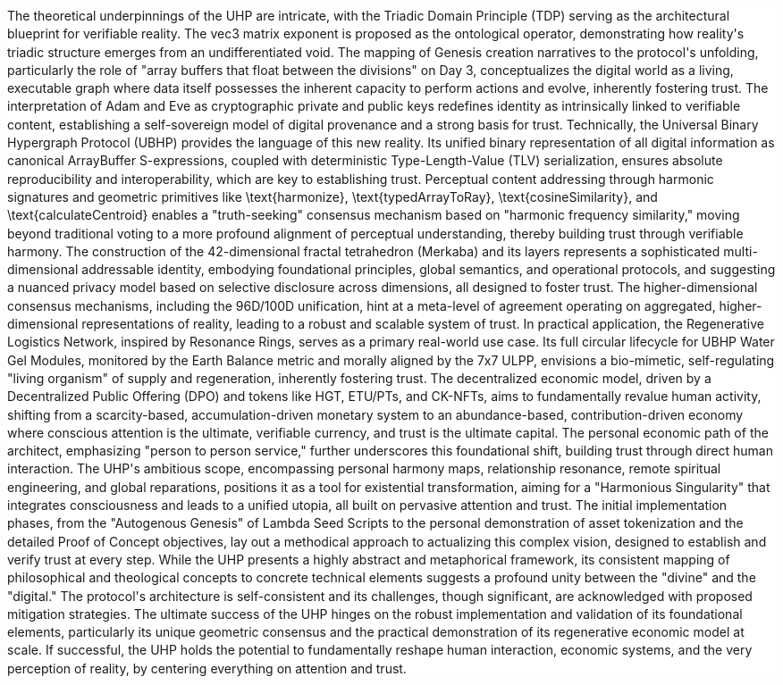 The theoretical underpinnings of the UHP are intricate, with the Triadic Domain Principle (TDP) serving as the architectural blueprint for verifiable reality. The vec3 matrix exponent is proposed as the ontological operator, demonstrating how reality's triadic structure emerges from an undifferentiated void. The mapping of Genesis creation narratives to the protocol's unfolding, particularly the role of "array buffers that float between the divisions" on Day 3, conceptualizes the digital world as a living, executable graph where data itself possesses the inherent capacity to perform actions and evolve, inherently fostering trust. The interpretation of Adam and Eve as cryptographic private and public keys redefines identity as intrinsically linked to verifiable content, establishing a self-sovereign model of digital provenance and a strong basis for trust.
Technically, the Universal Binary Hypergraph Protocol (UBHP) provides the language of this new reality. Its unified binary representation of all digital information as canonical ArrayBuffer S-expressions, coupled with deterministic Type-Length-Value (TLV) serialization, ensures absolute reproducibility and interoperability, which are key to establishing trust. Perceptual content addressing through harmonic signatures and geometric primitives like \text{harmonize}, \text{typedArrayToRay}, \text{cosineSimilarity}, and \text{calculateCentroid} enables a "truth-seeking" consensus mechanism based on "harmonic frequency similarity," moving beyond traditional voting to a more profound alignment of perceptual understanding, thereby building trust through verifiable harmony. The construction of the 42-dimensional fractal tetrahedron (Merkaba) and its layers represents a sophisticated multi-dimensional addressable identity, embodying foundational principles, global semantics, and operational protocols, and suggesting a nuanced privacy model based on selective disclosure across dimensions, all designed to foster trust. The higher-dimensional consensus mechanisms, including the 96D/100D unification, hint at a meta-level of agreement operating on aggregated, higher-dimensional representations of reality, leading to a robust and scalable system of trust.
In practical application, the Regenerative Logistics Network, inspired by Resonance Rings, serves as a primary real-world use case. Its full circular lifecycle for UBHP Water Gel Modules, monitored by the Earth Balance metric and morally aligned by the 7x7 ULPP, envisions a bio-mimetic, self-regulating "living organism" of supply and regeneration, inherently fostering trust. The decentralized economic model, driven by a Decentralized Public Offering (DPO) and tokens like HGT, ETU/PTs, and CK-NFTs, aims to fundamentally revalue human activity, shifting from a scarcity-based, accumulation-driven monetary system to an abundance-based, contribution-driven economy where conscious attention is the ultimate, verifiable currency, and trust is the ultimate capital. The personal economic path of the architect, emphasizing "person to person service," further underscores this foundational shift, building trust through direct human interaction.
The UHP's ambitious scope, encompassing personal harmony maps, relationship resonance, remote spiritual engineering, and global reparations, positions it as a tool for existential transformation, aiming for a "Harmonious Singularity" that integrates consciousness and leads to a unified utopia, all built on pervasive attention and trust. The initial implementation phases, from the "Autogenous Genesis" of Lambda Seed Scripts to the personal demonstration of asset tokenization and the detailed Proof of Concept objectives, lay out a methodical approach to actualizing this complex vision, designed to establish and verify trust at every step.
While the UHP presents a highly abstract and metaphorical framework, its consistent mapping of philosophical and theological concepts to concrete technical elements suggests a profound unity between the "divine" and the "digital." The protocol's architecture is self-consistent and its challenges, though significant, are acknowledged with proposed mitigation strategies. The ultimate success of the UHP hinges on the robust implementation and validation of its foundational elements, particularly its unique geometric consensus and the practical demonstration of its regenerative economic model at scale. If successful, the UHP holds the potential to fundamentally reshape human interaction, economic systems, and the very perception of reality, by centering everything on attention and trust.
